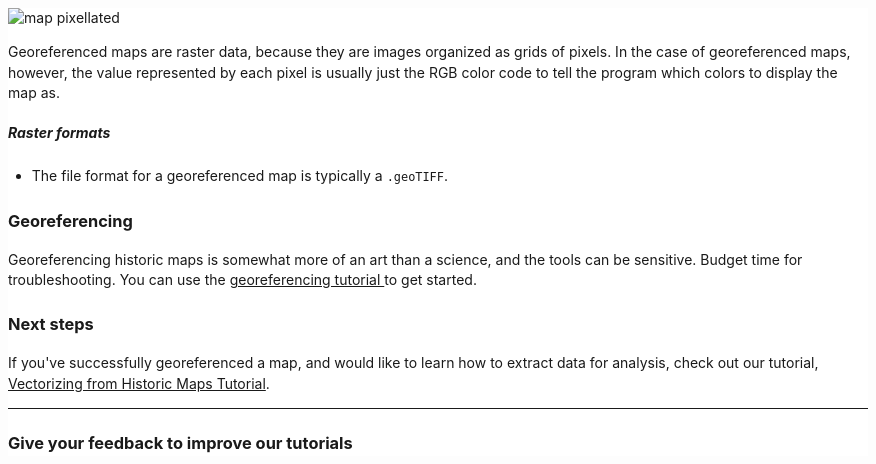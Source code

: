 <p><img alt="map pixellated" loading="lazy" src="https://d2jv02qf7xgjwx.cloudfront.net/accounts/289282/images/pixellated.png" /></p>

<p>Georeferenced maps are raster data, because they are images organized as grids of pixels. In the case of georeferenced maps, however, the value represented by each pixel is usually just the RGB color code to tell the program which colors to display the map as.</p>

<h5>Raster formats</h5>

<ul>
	<li>The file format for a georeferenced map is typically a <code>.geoTIFF</code>.</li>
</ul>

<div class="callout-box">
<h3>Georeferencing</h3>

<p>Georeferencing historic maps is somewhat more of an art than a science, and the tools can be sensitive. Budget time for troubleshooting. You can use the <a href="https://guides.library.harvard.edu/c.php?g=1477394&amp;p=11028769">georeferencing tutorial </a>to get started.</p>
</div>

<h3>Next steps</h3>

<p>If you&#39;ve successfully georeferenced a map, and would like to learn how to extract data for analysis, check out our tutorial, <a href="https://guides.library.harvard.edu/c.php?g=1477394&amp;p=11039032">Vectorizing from Historic Maps Tutorial</a>.</p>

<hr />
<div class="callout-box">
<h3>Give your feedback to improve our tutorials</h3>
<iframe frameborder="0" height="422" marginheight="0" marginwidth="0" sandbox="allow-scripts allow-same-origin" src="https://harvard.az1.qualtrics.com/jfe/form/SV_4OdXbDAe7c7fFzM" style="display: block; margin: 0 auto; min-height: 600px; overflow: hidden;" width="100%"></iframe></div>
